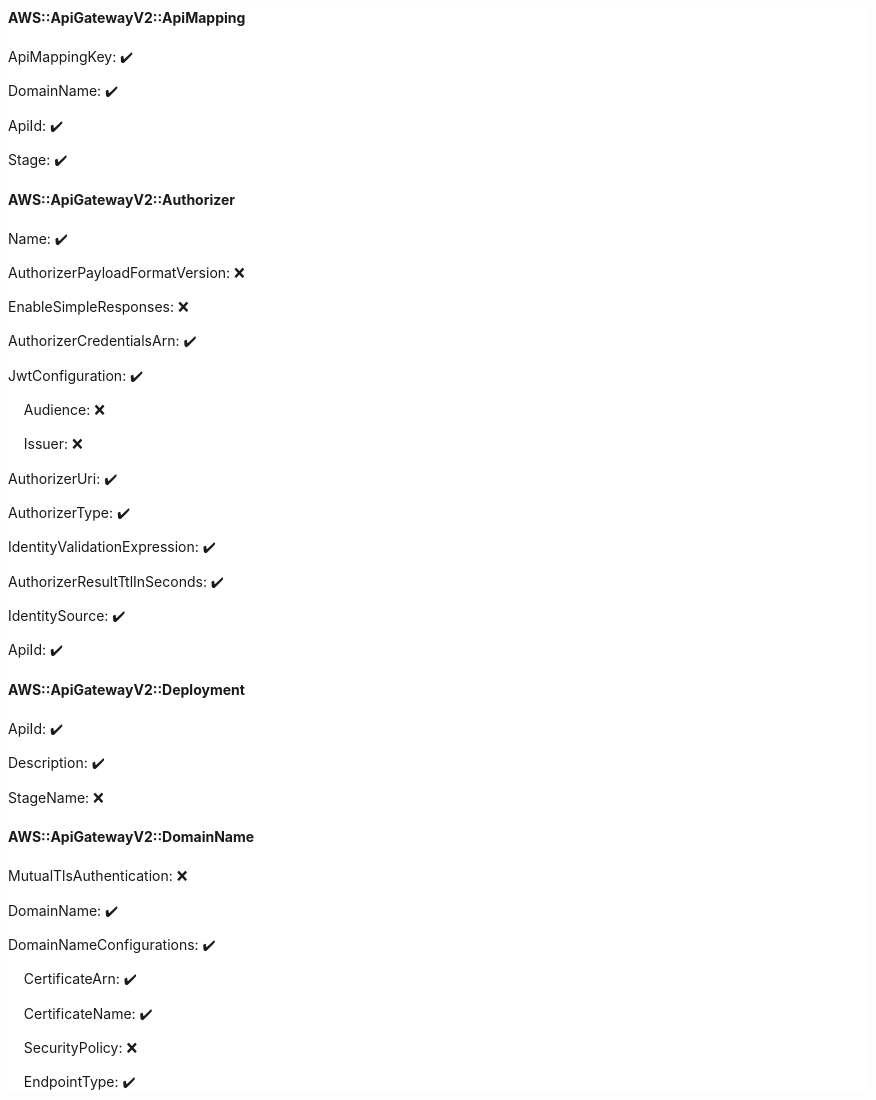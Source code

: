 
#### AWS::ApiGatewayV2::ApiMapping

ApiMappingKey: :heavy_check_mark:

DomainName: :heavy_check_mark:

ApiId: :heavy_check_mark:

Stage: :heavy_check_mark:


#### AWS::ApiGatewayV2::Authorizer

Name: :heavy_check_mark:

AuthorizerPayloadFormatVersion: :x:

EnableSimpleResponses: :x:

AuthorizerCredentialsArn: :heavy_check_mark:

JwtConfiguration: :heavy_check_mark:

&nbsp;&nbsp;&nbsp;&nbsp;Audience: :x:

&nbsp;&nbsp;&nbsp;&nbsp;Issuer: :x:

AuthorizerUri: :heavy_check_mark:

AuthorizerType: :heavy_check_mark:

IdentityValidationExpression: :heavy_check_mark:

AuthorizerResultTtlInSeconds: :heavy_check_mark:

IdentitySource: :heavy_check_mark:

ApiId: :heavy_check_mark:


#### AWS::ApiGatewayV2::Deployment

ApiId: :heavy_check_mark:

Description: :heavy_check_mark:

StageName: :x:


#### AWS::ApiGatewayV2::DomainName

MutualTlsAuthentication: :x:

DomainName: :heavy_check_mark:

DomainNameConfigurations: :heavy_check_mark:

&nbsp;&nbsp;&nbsp;&nbsp;CertificateArn: :heavy_check_mark:

&nbsp;&nbsp;&nbsp;&nbsp;CertificateName: :heavy_check_mark:

&nbsp;&nbsp;&nbsp;&nbsp;SecurityPolicy: :x:

&nbsp;&nbsp;&nbsp;&nbsp;EndpointType: :heavy_check_mark:
